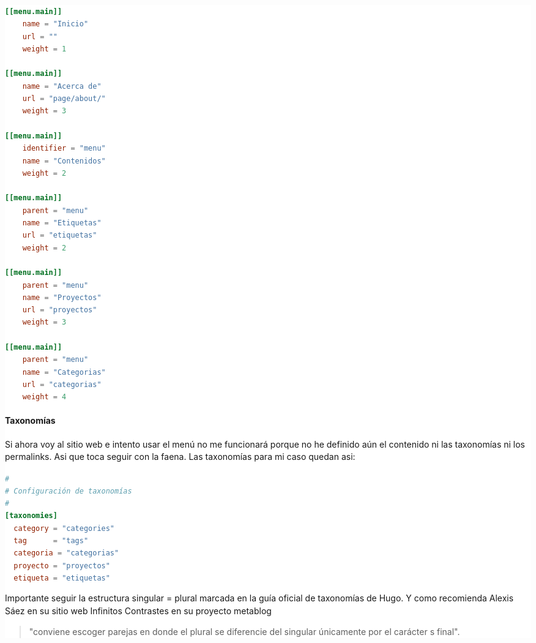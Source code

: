 ```toml
[[menu.main]]
    name = "Inicio"
    url = ""
    weight = 1

[[menu.main]]
    name = "Acerca de"
    url = "page/about/"
    weight = 3

[[menu.main]]
    identifier = "menu"
    name = "Contenidos"
    weight = 2

[[menu.main]]
    parent = "menu"
    name = "Etiquetas"
    url = "etiquetas"
    weight = 2

[[menu.main]]
    parent = "menu"
    name = "Proyectos"
    url = "proyectos"
    weight = 3

[[menu.main]]
    parent = "menu"
    name = "Categorias"
    url = "categorias"
    weight = 4
```

#### Taxonomías
Si ahora voy al sitio web e intento usar el menú no me funcionará porque no he definido aún el contenido ni las taxonomías ni los permalinks.
Asi que toca seguir con la faena. Las taxonomías para mi caso quedan asi:

```toml
#
# Configuración de taxonomías
#
[taxonomies]
  category = "categories"
  tag      = "tags"
  categoria = "categorias"
  proyecto = "proyectos"
  etiqueta = "etiquetas"
```

Importante seguir la estructura singular = plural marcada en la guía oficial de taxonomías de Hugo. Y como recomienda Alexis Sáez en su sitio web Infinitos Contrastes en su proyecto metablog 
> "conviene escoger parejas en donde el plural se diferencie del singular únicamente por el carácter s final".
